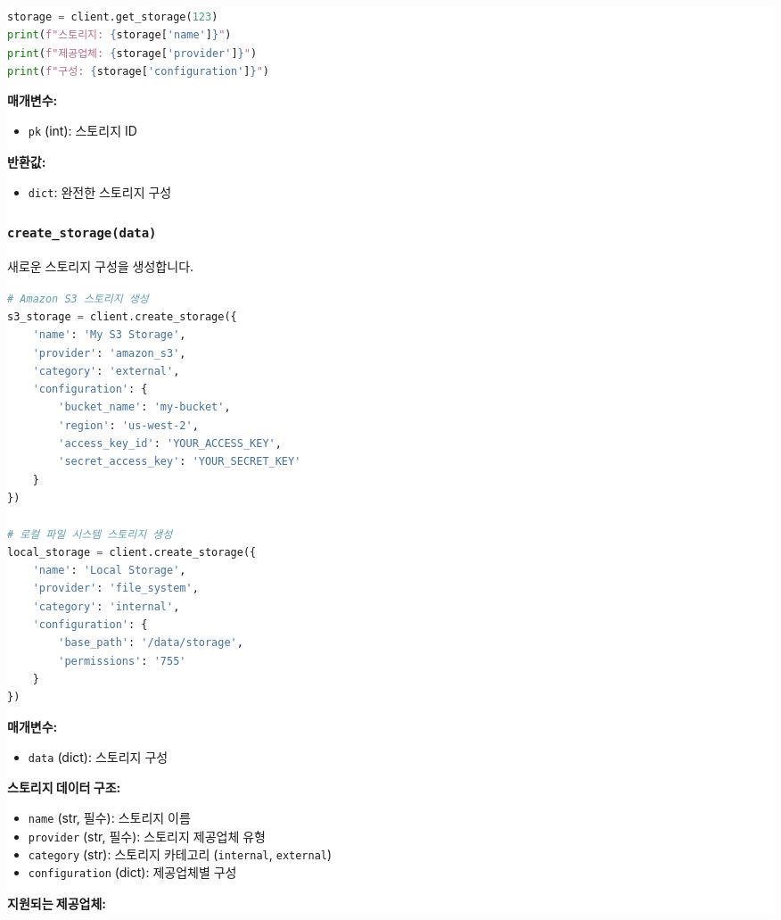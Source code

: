 ```python
storage = client.get_storage(123)
print(f"스토리지: {storage['name']}")
print(f"제공업체: {storage['provider']}")
print(f"구성: {storage['configuration']}")
```

**매개변수:**

- `pk` (int): 스토리지 ID

**반환값:**

- `dict`: 완전한 스토리지 구성

### `create_storage(data)`

새로운 스토리지 구성을 생성합니다.

```python
# Amazon S3 스토리지 생성
s3_storage = client.create_storage({
    'name': 'My S3 Storage',
    'provider': 'amazon_s3',
    'category': 'external',
    'configuration': {
        'bucket_name': 'my-bucket',
        'region': 'us-west-2',
        'access_key_id': 'YOUR_ACCESS_KEY',
        'secret_access_key': 'YOUR_SECRET_KEY'
    }
})

# 로컬 파일 시스템 스토리지 생성
local_storage = client.create_storage({
    'name': 'Local Storage',
    'provider': 'file_system',
    'category': 'internal',
    'configuration': {
        'base_path': '/data/storage',
        'permissions': '755'
    }
})
```

**매개변수:**

- `data` (dict): 스토리지 구성

**스토리지 데이터 구조:**

- `name` (str, 필수): 스토리지 이름
- `provider` (str, 필수): 스토리지 제공업체 유형
- `category` (str): 스토리지 카테고리 (`internal`, `external`)
- `configuration` (dict): 제공업체별 구성

**지원되는 제공업체:**

